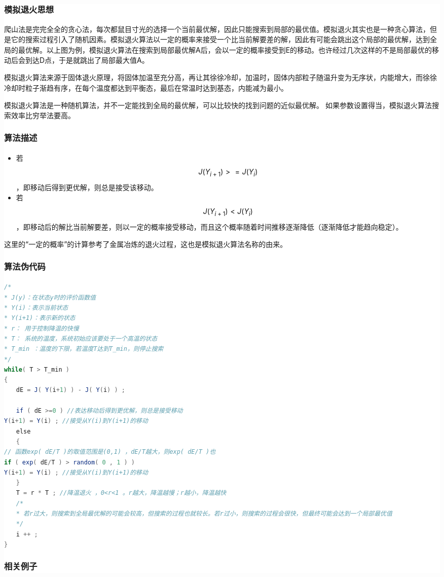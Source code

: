 ### 模拟退火思想

爬山法是完完全全的贪心法，每次都鼠目寸光的选择一个当前最优解，因此只能搜索到局部的最优值。模拟退火其实也是一种贪心算法，但是它的搜索过程引入了随机因素。模拟退火算法以一定的概率来接受一个比当前解要差的解，因此有可能会跳出这个局部的最优解，达到全局的最优解。以上图为例，模拟退火算法在搜索到局部最优解A后，会以一定的概率接受到E的移动。也许经过几次这样的不是局部最优的移动后会到达D点，于是就跳出了局部最大值A。

模拟退火算法来源于固体退火原理，将固体加温至充分高，再让其徐徐冷却，加温时，固体内部粒子随温升变为无序状，内能增大，而徐徐冷却时粒子渐趋有序，在每个温度都达到平衡态，最后在常温时达到基态，内能减为最小。

模拟退火算法是一种随机算法，并不一定能找到全局的最优解，可以比较快的找到问题的近似最优解。 如果参数设置得当，模拟退火算法搜索效率比穷举法要高。



### 算法描述

* 若 $$J(Y_{i+1})>=J(Y_{i})$$，即移动后得到更优解，则总是接受该移动。
* 若 $$J(Y_{i+1})<J(Y_{i})$$，即移动后的解比当前解要差，则以一定的概率接受移动，而且这个概率随着时间推移逐渐降低（逐渐降低才能趋向稳定）。

这里的“一定的概率”的计算参考了金属冶炼的退火过程，这也是模拟退火算法名称的由来。

![](../../../.gitbook/assets/20150430153401164.bin)

### 算法伪代码

```java
/*
* J(y)：在状态y时的评价函数值
* Y(i)：表示当前状态
* Y(i+1)：表示新的状态
* r： 用于控制降温的快慢
* T： 系统的温度，系统初始应该要处于一个高温的状态
* T_min ：温度的下限，若温度T达到T_min，则停止搜索
*/
while( T > T_min )
{
　　dE = J( Y(i+1) ) - J( Y(i) ) ; 

　　if ( dE >=0 ) //表达移动后得到更优解，则总是接受移动
Y(i+1) = Y(i) ; //接受从Y(i)到Y(i+1)的移动
　　else
　　{
// 函数exp( dE/T )的取值范围是(0,1) ，dE/T越大，则exp( dE/T )也
if ( exp( dE/T ) > random( 0 , 1 ) )
Y(i+1) = Y(i) ; //接受从Y(i)到Y(i+1)的移动
　　}
　　T = r * T ; //降温退火 ，0<r<1 。r越大，降温越慢；r越小，降温越快
　　/*
　　* 若r过大，则搜索到全局最优解的可能会较高，但搜索的过程也就较长。若r过小，则搜索的过程会很快，但最终可能会达到一个局部最优值
　　*/
　　i ++ ;
}
```

### 相关例子
